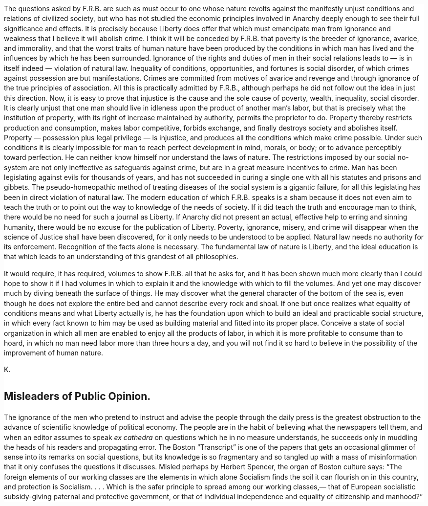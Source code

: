 The questions asked by F.R.B. are such as must occur to one whose nature revolts against the manifestly unjust conditions and relations of civilized society, but who has not studied the economic principles involved in Anarchy deeply enough to see their full significance and effects. It is precisely because Liberty does offer that which must emancipate man from ignorance and weakness that I believe it will abolish crime. I think it will be conceded by F.R.B. that poverty is the breeder of ignorance, avarice, and immorality, and that the worst traits of human nature have been produced by the conditions in which man has lived and the influences by which he has been surrounded. Ignorance of the rights and duties of men in their social relations leads to — is in itself indeed — violation of natural law. Inequality of conditions, opportunities, and fortunes is social disorder, of which crimes against possession are but manifestations. Crimes are committed from motives of avarice and revenge and through ignorance of the true principles of association. All this is practically admitted by F.R.B., although perhaps he did not follow out the idea in just this direction. Now, it is easy to prove that injustice is the cause and the sole cause of poverty, wealth, inequality, social disorder. It is clearly unjust that one man should live in idleness upon the product of another man’s labor, but that is precisely what the institution of property, with its right of increase maintained by authority, permits the proprietor to do. Property thereby restricts production and consumption, makes labor competitive, forbids exchange, and finally destroys society and abolishes itself. Property — possession plus legal privilege — is injustice, and produces all the conditions which make crime possible. Under such conditions it is clearly impossible for man to reach perfect development in mind, morals, or body; or to advance perceptibly toward perfection. He can neither know himself nor understand the laws of nature. The restrictions imposed by our social no-system are not only ineffective as safeguards against crime, but are in a great measure incentives to crime. Man has been legislating against evils for thousands of years, and has not succeeded in curing a single one with all his statutes and prisons and gibbets. The pseudo-homeopathic method of treating diseases of the social system is a gigantic failure, for all this legislating has been in direct violation of natural law. The modern education of which F.R.B. speaks is a sham because it does not even aim to teach the truth or to point out the way to knowledge of the needs of society. If it did teach the truth and encourage man to think, there would be no need for such a journal as Liberty. If Anarchy did not present an actual, effective help to erring and sinning humanity, there would be no excuse for the publication of Liberty. Poverty, ignorance, misery, and crime will disappear when the science of Justice shall have been discovered, for it only needs to be understood to be applied. Natural law needs no authority for its enforcement. Recognition of the facts alone is necessary. The fundamental law of nature is Liberty, and the ideal education is that which leads to an understanding of this grandest of all philosophies.

It would require, it has required, volumes to show F.R.B. all that he asks for, and it has been shown much more clearly than I could hope to show it if I had volumes in which to explain it and the knowledge with which to fill the volumes. And yet one may discover much by diving beneath the surface of things. He may discover what the general character of the bottom of the sea is, even though he does not explore the entire bed and cannot describe every rock and shoal. If one but once realizes what equality of conditions means and what Liberty actually is, he has the foundation upon which to build an ideal and practicable social structure, in which every fact known to him may be used as building material and fitted into its proper place. Conceive a state of social organization in which all men are enabled to enjoy all the products of labor, in which it is more profitable to consume than to hoard, in which no man need labor more than three hours a day, and you will not find it so hard to believe in the possibility of the improvement of human nature.

K.

## Misleaders of Public Opinion.

The ignorance of the men who pretend to instruct and advise the people through the daily press is the greatest obstruction to the advance of scientific knowledge of political economy. The people are in the habit of believing what the newspapers tell them, and when an editor assumes to speak *ex cathedra* on questions which he in no measure understands, he succeeds only in muddling the heads of his readers and propagating error. The Boston “Transcript” is one of the papers that gets an occasional glimmer of sense into its remarks on social questions, but its knowledge is so fragmentary and so tangled up with a mass of misinformation that it only confuses the questions it discusses. Misled perhaps by Herbert Spencer, the organ of Boston culture says: “The foreign elements of our working classes are the elements in which alone Socialism finds the soil it can flourish on in this country, and protection is Socialism. . . . Which is the safer principle to spread among our working classes,— that of European socialistic subsidy-giving paternal and protective government, or that of individual independence and equality of citizenship and manhood?”
